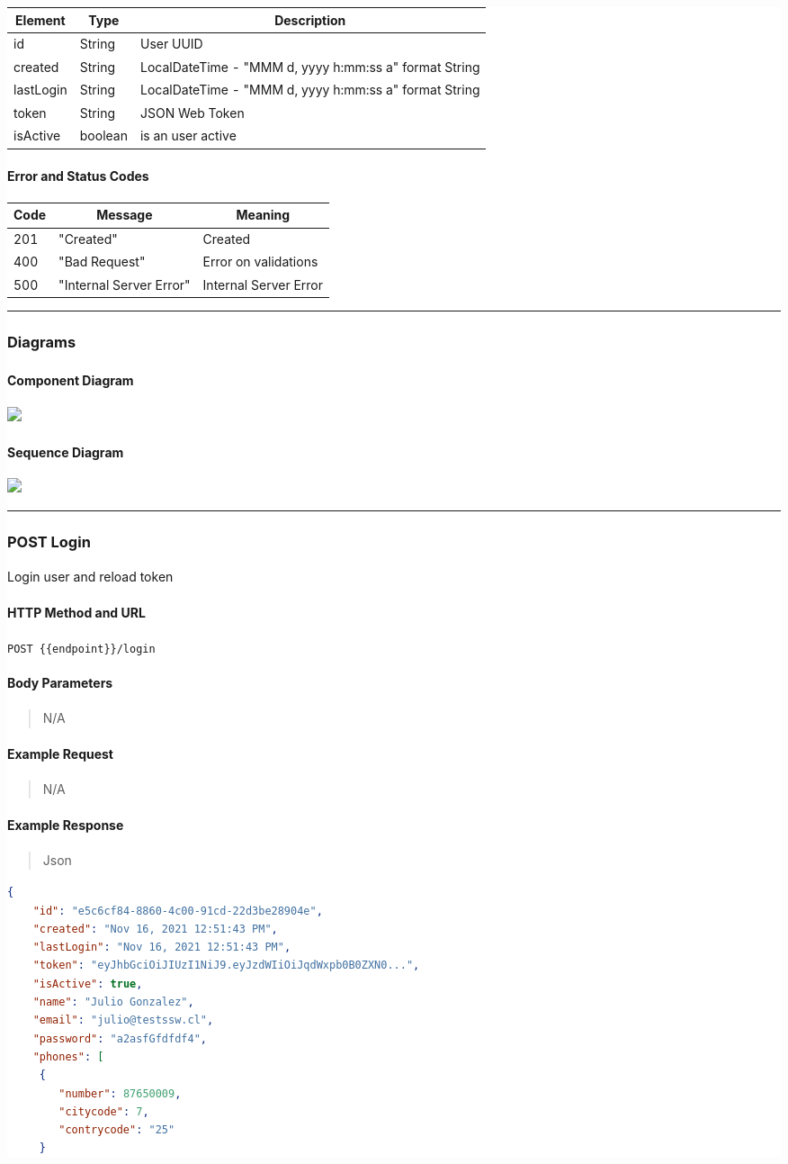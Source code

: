  Element   | Type    | Description                                           
-----------|---------|-------------------------------------------------------
 id        | String  | User UUID                                             
 created   | String  | LocalDateTime - "MMM d, yyyy h:mm:ss a" format String 
 lastLogin | String  | LocalDateTime - "MMM d, yyyy h:mm:ss a" format String 
 token     | String  | JSON Web Token                                        
 isActive  | boolean | is an user active                                     

#### Error and Status Codes

 Code | Message                 | Meaning               
------|-------------------------|-----------------------
 201  | "Created"               | Created               
 400  | "Bad Request"           | Error on validations  
 500  | "Internal Server Error" | Internal Server Error 

---

### Diagrams

#### Component Diagram

![](/componentDiagram.jpg)


#### Sequence Diagram

![](/sequenceDiagram.jpg)

---

### POST Login

Login user and reload token

#### HTTP Method and URL

`POST {{endpoint}}/login`

#### Body Parameters

> N/A

#### Example Request

> N/A

#### Example Response

> Json

```json
{
	"id": "e5c6cf84-8860-4c00-91cd-22d3be28904e",
	"created": "Nov 16, 2021 12:51:43 PM",
	"lastLogin": "Nov 16, 2021 12:51:43 PM",
	"token": "eyJhbGciOiJIUzI1NiJ9.eyJzdWIiOiJqdWxpb0B0ZXN0...",
	"isActive": true,
	"name": "Julio Gonzalez",
	"email": "julio@testssw.cl",
	"password": "a2asfGfdfdf4",
	"phones": [
	 {
		"number": 87650009,
		"citycode": 7,
		"contrycode": "25"
	 }
```